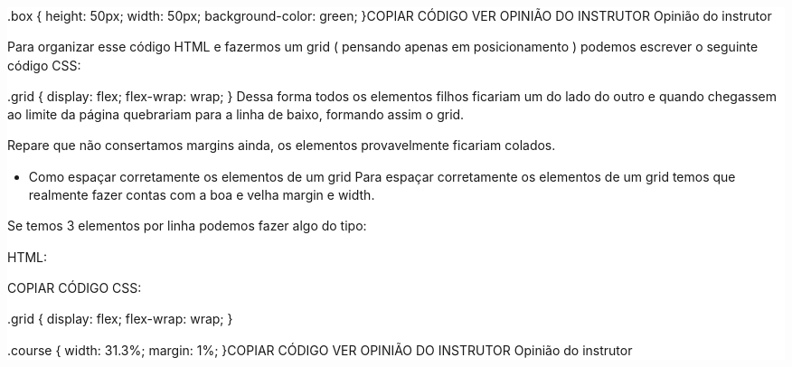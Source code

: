 .box {
  height: 50px;
  width: 50px;
  background-color: green;
}COPIAR CÓDIGO
VER OPINIÃO DO INSTRUTOR
Opinião do instrutor

Para organizar esse código HTML e fazermos um grid ( pensando apenas em posicionamento ) podemos escrever o seguinte código CSS:

.grid {
  display: flex;
  flex-wrap: wrap;
}
Dessa forma todos os elementos filhos ficariam um do lado do outro e quando chegassem ao limite da página quebrariam para a linha de baixo, formando assim o grid.

Repare que não consertamos margins ainda, os elementos provavelmente ficariam colados.

* Como espaçar corretamente os elementos de um grid
Para espaçar corretamente os elementos de um grid temos que realmente fazer contas com a boa e velha margin e width.

Se temos 3 elementos por linha podemos fazer algo do tipo:

HTML:

<div class="grid">

  
  <div class="course"></div>
  <div class="course"></div>
  <div class="course"></div>

  
  <div class="course"></div>
  <div class="course"></div>
  <div class="course"></div>

  
  <div class="course"></div>
  <div class="course"></div>
  <div class="course"></div>

  
  <div class="course"></div>
  <div class="course"></div>

</div>COPIAR CÓDIGO
CSS:

.grid {
  display: flex;
  flex-wrap: wrap;
}

.course {
  width: 31.3%;
  margin: 1%;
}COPIAR CÓDIGO
VER OPINIÃO DO INSTRUTOR
Opinião do instrutor
